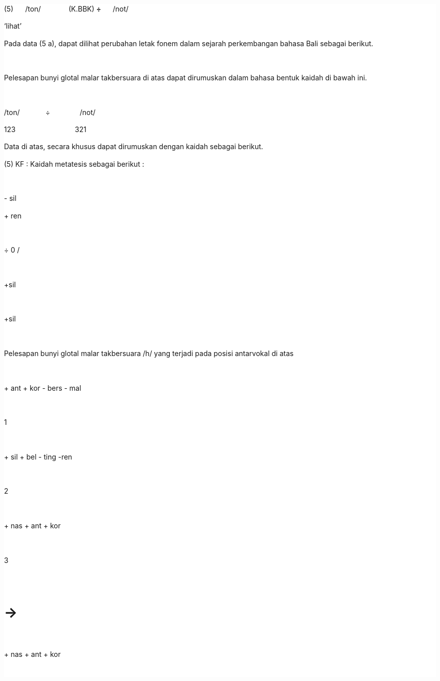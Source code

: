 <p><span class="font4">(5) &nbsp;&nbsp;&nbsp;&nbsp;&nbsp;/ton/ &nbsp;&nbsp;&nbsp;&nbsp;&nbsp;&nbsp;&nbsp;&nbsp;&nbsp;&nbsp;&nbsp;&nbsp;&nbsp;(K.BBK) </span><span class="font4" style="font-weight:bold;">÷ &nbsp;&nbsp;&nbsp;&nbsp;&nbsp;&nbsp;</span><span class="font4">/not/</span></p>
<p><span class="font4">‘lihat’</span></p>
<p><span class="font7">Pada data (5 a), dapat dilihat perubahan letak fonem dalam sejarah perkembangan bahasa Bali sebagai berikut.</span></p>
</div><br clear="all">
<div>
<p><span class="font7">Pelesapan bunyi glotal malar takbersuara di atas dapat dirumuskan dalam bahasa bentuk kaidah di bawah ini.</span></p>
</div><br clear="all">
<div>
<p><span class="font5">/ton/ &nbsp;&nbsp;&nbsp;&nbsp;&nbsp;&nbsp;&nbsp;&nbsp;&nbsp;&nbsp;&nbsp;&nbsp;÷ &nbsp;&nbsp;&nbsp;&nbsp;&nbsp;&nbsp;&nbsp;&nbsp;&nbsp;&nbsp;&nbsp;&nbsp;&nbsp;&nbsp;/not/</span></p>
<p><span class="font5">123 &nbsp;&nbsp;&nbsp;&nbsp;&nbsp;&nbsp;&nbsp;&nbsp;&nbsp;&nbsp;&nbsp;&nbsp;&nbsp;&nbsp;&nbsp;&nbsp;&nbsp;&nbsp;&nbsp;&nbsp;&nbsp;&nbsp;&nbsp;&nbsp;&nbsp;&nbsp;&nbsp;&nbsp;&nbsp;321</span></p>
<p><span class="font7">Data di atas, secara khusus dapat dirumuskan dengan kaidah sebagai berikut.</span></p>
<p><span class="font7">(5) KF : Kaidah metatesis sebagai berikut :</span></p>
</div><br clear="all">
<div>
<p><span class="font6">- sil</span></p>
<p><span class="font6">+ ren</span></p>
</div><br clear="all">
<div>
<p><span class="font7">÷ 0 /</span></p>
</div><br clear="all">
<div>
<p><span class="font6">+sil</span></p>
</div><br clear="all">
<div>
<p><span class="font6">+sil</span></p>
</div><br clear="all">
<div>
<p><span class="font7">Pelesapan bunyi glotal malar takbersuara /h/ yang terjadi pada posisi antarvokal di atas</span></p>
</div><br clear="all">
<div>
<p><span class="font2">+ ant + kor - bers - mal</span></p>
</div><br clear="all">
<div>
<p><span class="font5">1</span></p>
</div><br clear="all">
<div>
<p><span class="font2">+ sil + bel - ting -ren</span></p>
</div><br clear="all">
<div>
<p><span class="font5">2</span></p>
</div><br clear="all">
<div>
<p><span class="font2">+ nas + ant + kor</span></p>
</div><br clear="all">
<div>
<p><span class="font5">3</span></p>
</div><br clear="all">
<div>
<h1><a name="bookmark21"></a><span class="font7"><a name="bookmark22"></a>→</span></h1>
</div><br clear="all">
<div>
<p><span class="font2">+ nas + ant + kor</span></p>
</div><br clear="all">
<div>